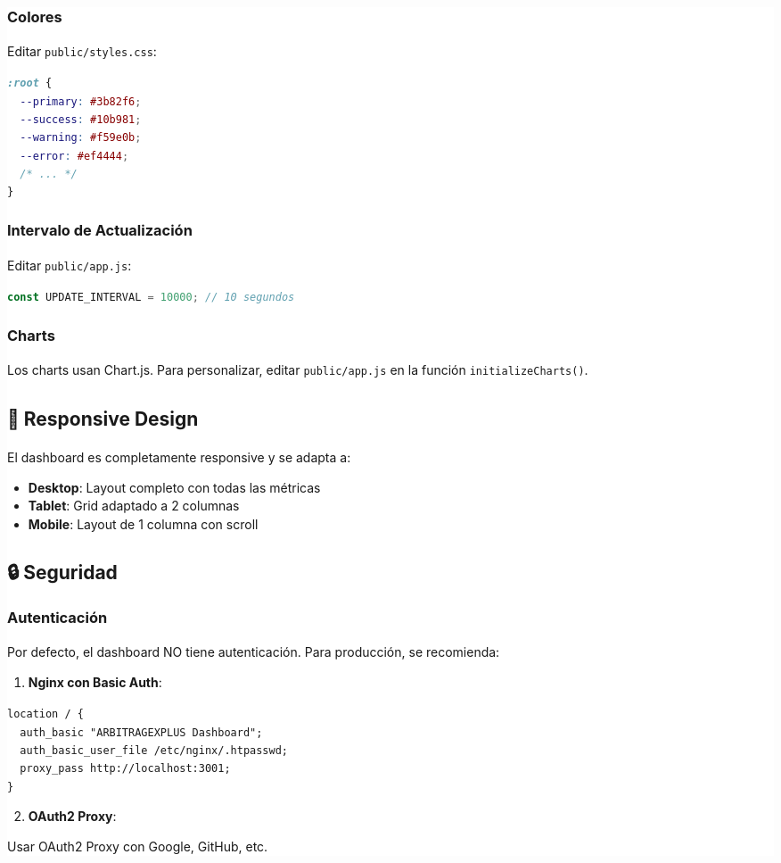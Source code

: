 ### Colores

Editar `public/styles.css`:

```css
:root {
  --primary: #3b82f6;
  --success: #10b981;
  --warning: #f59e0b;
  --error: #ef4444;
  /* ... */
}
```

### Intervalo de Actualización

Editar `public/app.js`:

```javascript
const UPDATE_INTERVAL = 10000; // 10 segundos
```

### Charts

Los charts usan Chart.js. Para personalizar, editar `public/app.js` en la función `initializeCharts()`.

## 📱 Responsive Design

El dashboard es completamente responsive y se adapta a:

- **Desktop**: Layout completo con todas las métricas
- **Tablet**: Grid adaptado a 2 columnas
- **Mobile**: Layout de 1 columna con scroll

## 🔒 Seguridad

### Autenticación

Por defecto, el dashboard NO tiene autenticación. Para producción, se recomienda:

1. **Nginx con Basic Auth**:

```nginx
location / {
  auth_basic "ARBITRAGEXPLUS Dashboard";
  auth_basic_user_file /etc/nginx/.htpasswd;
  proxy_pass http://localhost:3001;
}
```

2. **OAuth2 Proxy**:

Usar OAuth2 Proxy con Google, GitHub, etc.
